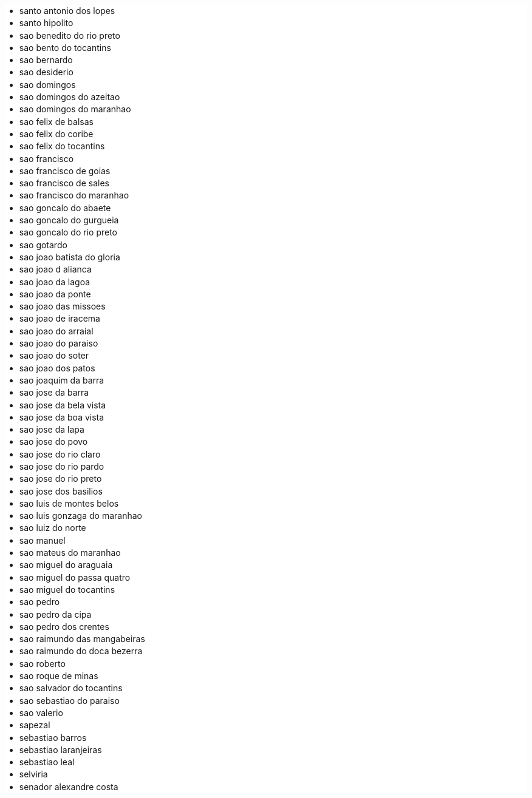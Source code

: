 - santo antonio dos lopes
- santo hipolito
- sao benedito do rio preto
- sao bento do tocantins
- sao bernardo
- sao desiderio
- sao domingos
- sao domingos do azeitao
- sao domingos do maranhao
- sao felix de balsas
- sao felix do coribe
- sao felix do tocantins
- sao francisco
- sao francisco de goias
- sao francisco de sales
- sao francisco do maranhao
- sao goncalo do abaete
- sao goncalo do gurgueia
- sao goncalo do rio preto
- sao gotardo
- sao joao batista do gloria
- sao joao d alianca
- sao joao da lagoa
- sao joao da ponte
- sao joao das missoes
- sao joao de iracema
- sao joao do arraial
- sao joao do paraiso
- sao joao do soter
- sao joao dos patos
- sao joaquim da barra
- sao jose da barra
- sao jose da bela vista
- sao jose da boa vista
- sao jose da lapa
- sao jose do povo
- sao jose do rio claro
- sao jose do rio pardo
- sao jose do rio preto
- sao jose dos basilios
- sao luis de montes belos
- sao luis gonzaga do maranhao
- sao luiz do norte
- sao manuel
- sao mateus do maranhao
- sao miguel do araguaia
- sao miguel do passa quatro
- sao miguel do tocantins
- sao pedro
- sao pedro da cipa
- sao pedro dos crentes
- sao raimundo das mangabeiras
- sao raimundo do doca bezerra
- sao roberto
- sao roque de minas
- sao salvador do tocantins
- sao sebastiao do paraiso
- sao valerio
- sapezal
- sebastiao barros
- sebastiao laranjeiras
- sebastiao leal
- selviria
- senador alexandre costa